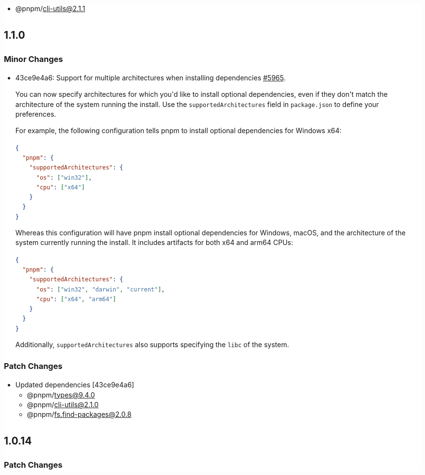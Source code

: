 - @pnpm/cli-utils@2.1.1

## 1.1.0

### Minor Changes

- 43ce9e4a6: Support for multiple architectures when installing dependencies [#5965](https://github.com/pnpm/pnpm/issues/5965).

  You can now specify architectures for which you'd like to install optional dependencies, even if they don't match the architecture of the system running the install. Use the `supportedArchitectures` field in `package.json` to define your preferences.

  For example, the following configuration tells pnpm to install optional dependencies for Windows x64:

  ```json
  {
    "pnpm": {
      "supportedArchitectures": {
        "os": ["win32"],
        "cpu": ["x64"]
      }
    }
  }
  ```

  Whereas this configuration will have pnpm install optional dependencies for Windows, macOS, and the architecture of the system currently running the install. It includes artifacts for both x64 and arm64 CPUs:

  ```json
  {
    "pnpm": {
      "supportedArchitectures": {
        "os": ["win32", "darwin", "current"],
        "cpu": ["x64", "arm64"]
      }
    }
  }
  ```

  Additionally, `supportedArchitectures` also supports specifying the `libc` of the system.

### Patch Changes

- Updated dependencies [43ce9e4a6]
  - @pnpm/types@9.4.0
  - @pnpm/cli-utils@2.1.0
  - @pnpm/fs.find-packages@2.0.8

## 1.0.14

### Patch Changes

